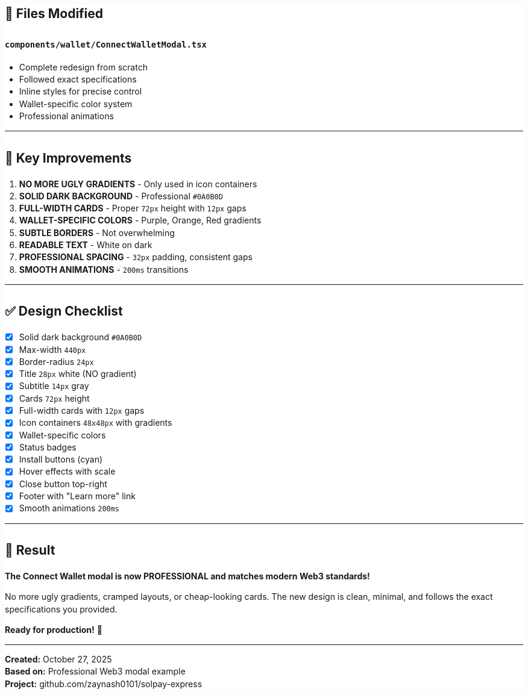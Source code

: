 ## 📁 Files Modified

### `components/wallet/ConnectWalletModal.tsx`
- Complete redesign from scratch
- Followed exact specifications
- Inline styles for precise control
- Wallet-specific color system
- Professional animations

---

## 🎯 Key Improvements

1. **NO MORE UGLY GRADIENTS** - Only used in icon containers
2. **SOLID DARK BACKGROUND** - Professional `#0A0B0D`
3. **FULL-WIDTH CARDS** - Proper `72px` height with `12px` gaps
4. **WALLET-SPECIFIC COLORS** - Purple, Orange, Red gradients
5. **SUBTLE BORDERS** - Not overwhelming
6. **READABLE TEXT** - White on dark
7. **PROFESSIONAL SPACING** - `32px` padding, consistent gaps
8. **SMOOTH ANIMATIONS** - `200ms` transitions

---

## ✅ Design Checklist

- [x] Solid dark background `#0A0B0D`
- [x] Max-width `440px`
- [x] Border-radius `24px`
- [x] Title `28px` white (NO gradient)
- [x] Subtitle `14px` gray
- [x] Cards `72px` height
- [x] Full-width cards with `12px` gaps
- [x] Icon containers `48x48px` with gradients
- [x] Wallet-specific colors
- [x] Status badges
- [x] Install buttons (cyan)
- [x] Hover effects with scale
- [x] Close button top-right
- [x] Footer with "Learn more" link
- [x] Smooth animations `200ms`

---

## 🎉 Result

**The Connect Wallet modal is now PROFESSIONAL and matches modern Web3 standards!**

No more ugly gradients, cramped layouts, or cheap-looking cards. The new design is clean, minimal, and follows the exact specifications you provided.

**Ready for production!** 🚀

---

**Created:** October 27, 2025  
**Based on:** Professional Web3 modal example  
**Project:** github.com/zaynash0101/solpay-express
